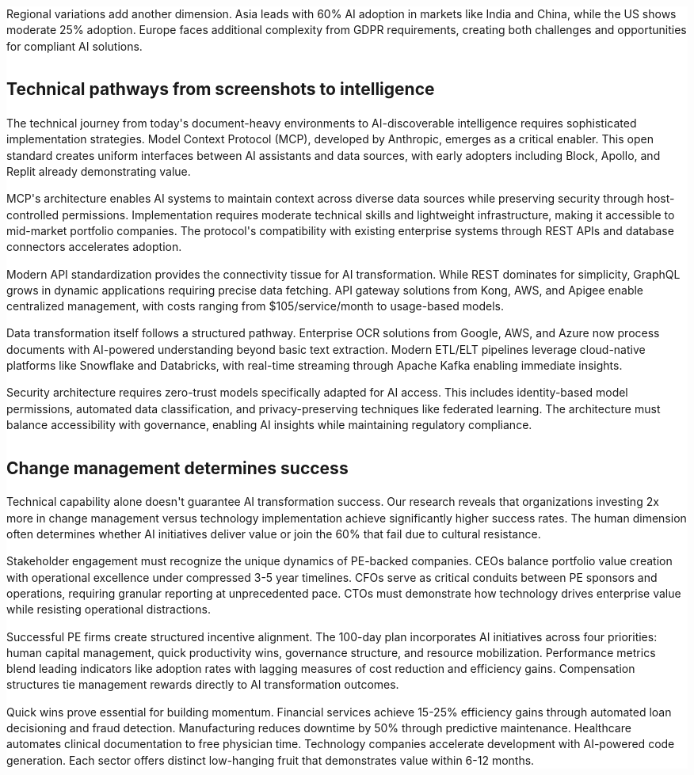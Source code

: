 Regional variations add another dimension. Asia leads with 60% AI adoption in markets like India and China, while the US shows moderate 25% adoption. Europe faces additional complexity from GDPR requirements, creating both challenges and opportunities for compliant AI solutions.

## Technical pathways from screenshots to intelligence

The technical journey from today's document-heavy environments to AI-discoverable intelligence requires sophisticated implementation strategies. Model Context Protocol (MCP), developed by Anthropic, emerges as a critical enabler. This open standard creates uniform interfaces between AI assistants and data sources, with early adopters including Block, Apollo, and Replit already demonstrating value.

MCP's architecture enables AI systems to maintain context across diverse data sources while preserving security through host-controlled permissions. Implementation requires moderate technical skills and lightweight infrastructure, making it accessible to mid-market portfolio companies. The protocol's compatibility with existing enterprise systems through REST APIs and database connectors accelerates adoption.

Modern API standardization provides the connectivity tissue for AI transformation. While REST dominates for simplicity, GraphQL grows in dynamic applications requiring precise data fetching. API gateway solutions from Kong, AWS, and Apigee enable centralized management, with costs ranging from $105/service/month to usage-based models.

Data transformation itself follows a structured pathway. Enterprise OCR solutions from Google, AWS, and Azure now process documents with AI-powered understanding beyond basic text extraction. Modern ETL/ELT pipelines leverage cloud-native platforms like Snowflake and Databricks, with real-time streaming through Apache Kafka enabling immediate insights.

Security architecture requires zero-trust models specifically adapted for AI access. This includes identity-based model permissions, automated data classification, and privacy-preserving techniques like federated learning. The architecture must balance accessibility with governance, enabling AI insights while maintaining regulatory compliance.

## Change management determines success

Technical capability alone doesn't guarantee AI transformation success. Our research reveals that organizations investing 2x more in change management versus technology implementation achieve significantly higher success rates. The human dimension often determines whether AI initiatives deliver value or join the 60% that fail due to cultural resistance.

Stakeholder engagement must recognize the unique dynamics of PE-backed companies. CEOs balance portfolio value creation with operational excellence under compressed 3-5 year timelines. CFOs serve as critical conduits between PE sponsors and operations, requiring granular reporting at unprecedented pace. CTOs must demonstrate how technology drives enterprise value while resisting operational distractions.

Successful PE firms create structured incentive alignment. The 100-day plan incorporates AI initiatives across four priorities: human capital management, quick productivity wins, governance structure, and resource mobilization. Performance metrics blend leading indicators like adoption rates with lagging measures of cost reduction and efficiency gains. Compensation structures tie management rewards directly to AI transformation outcomes.

Quick wins prove essential for building momentum. Financial services achieve 15-25% efficiency gains through automated loan decisioning and fraud detection. Manufacturing reduces downtime by 50% through predictive maintenance. Healthcare automates clinical documentation to free physician time. Technology companies accelerate development with AI-powered code generation. Each sector offers distinct low-hanging fruit that demonstrates value within 6-12 months.
